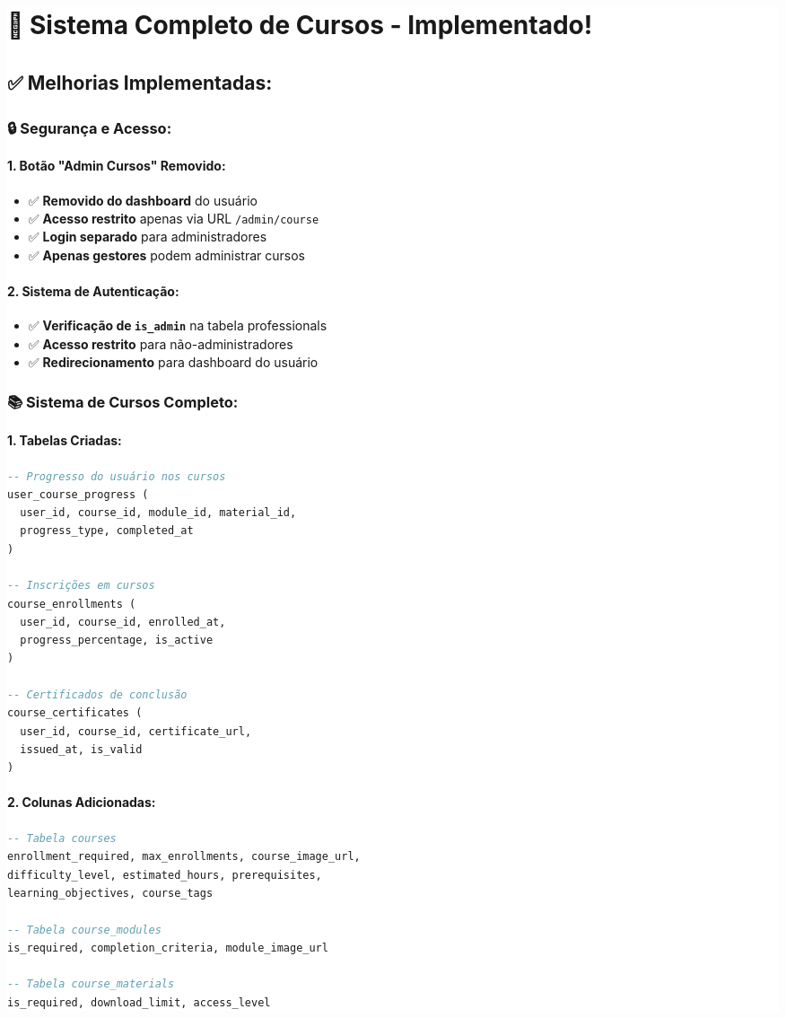 # 🎯 Sistema Completo de Cursos - Implementado!

## ✅ **Melhorias Implementadas:**

### **🔒 Segurança e Acesso:**

#### **1. Botão "Admin Cursos" Removido:**
- ✅ **Removido do dashboard** do usuário
- ✅ **Acesso restrito** apenas via URL `/admin/course`
- ✅ **Login separado** para administradores
- ✅ **Apenas gestores** podem administrar cursos

#### **2. Sistema de Autenticação:**
- ✅ **Verificação de `is_admin`** na tabela professionals
- ✅ **Acesso restrito** para não-administradores
- ✅ **Redirecionamento** para dashboard do usuário

### **📚 Sistema de Cursos Completo:**

#### **1. Tabelas Criadas:**
```sql
-- Progresso do usuário nos cursos
user_course_progress (
  user_id, course_id, module_id, material_id,
  progress_type, completed_at
)

-- Inscrições em cursos
course_enrollments (
  user_id, course_id, enrolled_at, 
  progress_percentage, is_active
)

-- Certificados de conclusão
course_certificates (
  user_id, course_id, certificate_url,
  issued_at, is_valid
)
```

#### **2. Colunas Adicionadas:**
```sql
-- Tabela courses
enrollment_required, max_enrollments, course_image_url,
difficulty_level, estimated_hours, prerequisites,
learning_objectives, course_tags

-- Tabela course_modules
is_required, completion_criteria, module_image_url

-- Tabela course_materials
is_required, download_limit, access_level
```
